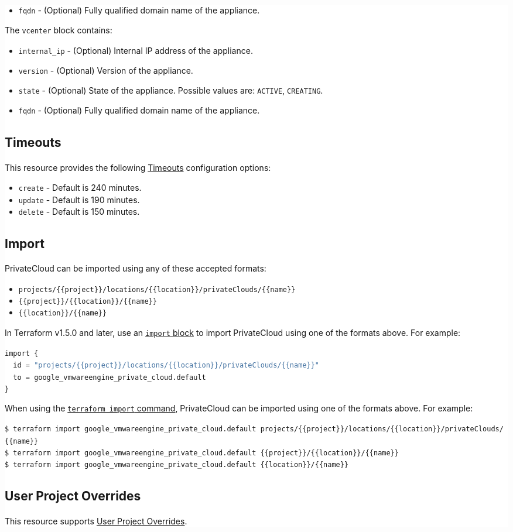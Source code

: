 * `fqdn` -
  (Optional)
  Fully qualified domain name of the appliance.

<a name="nested_vcenter"></a>The `vcenter` block contains:

* `internal_ip` -
  (Optional)
  Internal IP address of the appliance.

* `version` -
  (Optional)
  Version of the appliance.

* `state` -
  (Optional)
  State of the appliance.
  Possible values are: `ACTIVE`, `CREATING`.

* `fqdn` -
  (Optional)
  Fully qualified domain name of the appliance.

## Timeouts

This resource provides the following
[Timeouts](https://developer.hashicorp.com/terraform/plugin/sdkv2/resources/retries-and-customizable-timeouts) configuration options:

- `create` - Default is 240 minutes.
- `update` - Default is 190 minutes.
- `delete` - Default is 150 minutes.

## Import


PrivateCloud can be imported using any of these accepted formats:

* `projects/{{project}}/locations/{{location}}/privateClouds/{{name}}`
* `{{project}}/{{location}}/{{name}}`
* `{{location}}/{{name}}`


In Terraform v1.5.0 and later, use an [`import` block](https://developer.hashicorp.com/terraform/language/import) to import PrivateCloud using one of the formats above. For example:

```tf
import {
  id = "projects/{{project}}/locations/{{location}}/privateClouds/{{name}}"
  to = google_vmwareengine_private_cloud.default
}
```

When using the [`terraform import` command](https://developer.hashicorp.com/terraform/cli/commands/import), PrivateCloud can be imported using one of the formats above. For example:

```
$ terraform import google_vmwareengine_private_cloud.default projects/{{project}}/locations/{{location}}/privateClouds/{{name}}
$ terraform import google_vmwareengine_private_cloud.default {{project}}/{{location}}/{{name}}
$ terraform import google_vmwareengine_private_cloud.default {{location}}/{{name}}
```

## User Project Overrides

This resource supports [User Project Overrides](https://registry.terraform.io/providers/hashicorp/google/latest/docs/guides/provider_reference#user_project_override).
